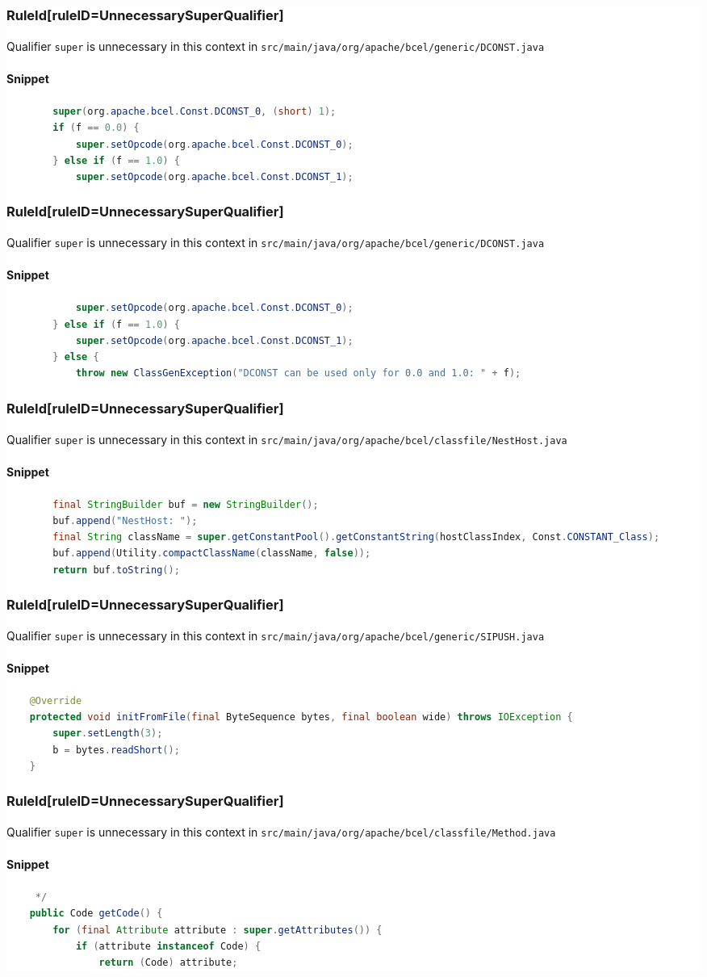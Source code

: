 ### RuleId[ruleID=UnnecessarySuperQualifier]
Qualifier `super` is unnecessary in this context
in `src/main/java/org/apache/bcel/generic/DCONST.java`
#### Snippet
```java
        super(org.apache.bcel.Const.DCONST_0, (short) 1);
        if (f == 0.0) {
            super.setOpcode(org.apache.bcel.Const.DCONST_0);
        } else if (f == 1.0) {
            super.setOpcode(org.apache.bcel.Const.DCONST_1);
```

### RuleId[ruleID=UnnecessarySuperQualifier]
Qualifier `super` is unnecessary in this context
in `src/main/java/org/apache/bcel/generic/DCONST.java`
#### Snippet
```java
            super.setOpcode(org.apache.bcel.Const.DCONST_0);
        } else if (f == 1.0) {
            super.setOpcode(org.apache.bcel.Const.DCONST_1);
        } else {
            throw new ClassGenException("DCONST can be used only for 0.0 and 1.0: " + f);
```

### RuleId[ruleID=UnnecessarySuperQualifier]
Qualifier `super` is unnecessary in this context
in `src/main/java/org/apache/bcel/classfile/NestHost.java`
#### Snippet
```java
        final StringBuilder buf = new StringBuilder();
        buf.append("NestHost: ");
        final String className = super.getConstantPool().getConstantString(hostClassIndex, Const.CONSTANT_Class);
        buf.append(Utility.compactClassName(className, false));
        return buf.toString();
```

### RuleId[ruleID=UnnecessarySuperQualifier]
Qualifier `super` is unnecessary in this context
in `src/main/java/org/apache/bcel/generic/SIPUSH.java`
#### Snippet
```java
    @Override
    protected void initFromFile(final ByteSequence bytes, final boolean wide) throws IOException {
        super.setLength(3);
        b = bytes.readShort();
    }
```

### RuleId[ruleID=UnnecessarySuperQualifier]
Qualifier `super` is unnecessary in this context
in `src/main/java/org/apache/bcel/classfile/Method.java`
#### Snippet
```java
     */
    public Code getCode() {
        for (final Attribute attribute : super.getAttributes()) {
            if (attribute instanceof Code) {
                return (Code) attribute;
```
